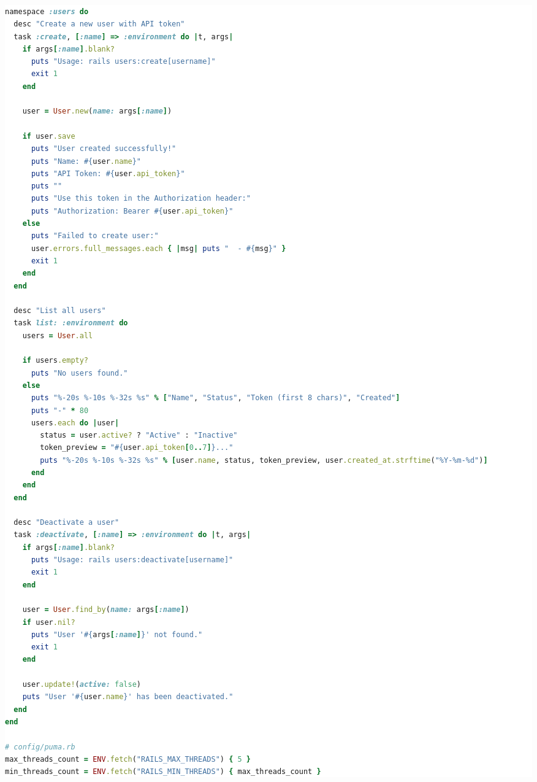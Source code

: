 ```rb
namespace :users do
  desc "Create a new user with API token"
  task :create, [:name] => :environment do |t, args|
    if args[:name].blank?
      puts "Usage: rails users:create[username]"
      exit 1
    end

    user = User.new(name: args[:name])

    if user.save
      puts "User created successfully!"
      puts "Name: #{user.name}"
      puts "API Token: #{user.api_token}"
      puts ""
      puts "Use this token in the Authorization header:"
      puts "Authorization: Bearer #{user.api_token}"
    else
      puts "Failed to create user:"
      user.errors.full_messages.each { |msg| puts "  - #{msg}" }
      exit 1
    end
  end

  desc "List all users"
  task list: :environment do
    users = User.all

    if users.empty?
      puts "No users found."
    else
      puts "%-20s %-10s %-32s %s" % ["Name", "Status", "Token (first 8 chars)", "Created"]
      puts "-" * 80
      users.each do |user|
        status = user.active? ? "Active" : "Inactive"
        token_preview = "#{user.api_token[0..7]}..."
        puts "%-20s %-10s %-32s %s" % [user.name, status, token_preview, user.created_at.strftime("%Y-%m-%d")]
      end
    end
  end

  desc "Deactivate a user"
  task :deactivate, [:name] => :environment do |t, args|
    if args[:name].blank?
      puts "Usage: rails users:deactivate[username]"
      exit 1
    end

    user = User.find_by(name: args[:name])
    if user.nil?
      puts "User '#{args[:name]}' not found."
      exit 1
    end

    user.update!(active: false)
    puts "User '#{user.name}' has been deactivated."
  end
end

# config/puma.rb
max_threads_count = ENV.fetch("RAILS_MAX_THREADS") { 5 }
min_threads_count = ENV.fetch("RAILS_MIN_THREADS") { max_threads_count }
```